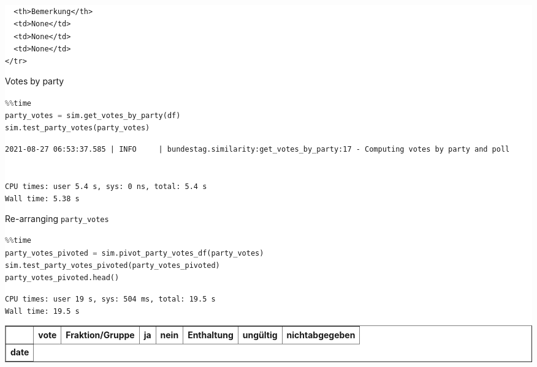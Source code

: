       <th>Bemerkung</th>
      <td>None</td>
      <td>None</td>
      <td>None</td>
    </tr>
  </tbody>
</table>
</div>



Votes by party


```python
%%time
party_votes = sim.get_votes_by_party(df)
sim.test_party_votes(party_votes)
```

    2021-08-27 06:53:37.585 | INFO     | bundestag.similarity:get_votes_by_party:17 - Computing votes by party and poll


    CPU times: user 5.4 s, sys: 0 ns, total: 5.4 s
    Wall time: 5.38 s


Re-arranging `party_votes`


```python
%%time
party_votes_pivoted = sim.pivot_party_votes_df(party_votes)
sim.test_party_votes_pivoted(party_votes_pivoted)
party_votes_pivoted.head()
```

    CPU times: user 19 s, sys: 504 ms, total: 19.5 s
    Wall time: 19.5 s





<div>
<style scoped>
    .dataframe tbody tr th:only-of-type {
        vertical-align: middle;
    }

    .dataframe tbody tr th {
        vertical-align: top;
    }

    .dataframe thead th {
        text-align: right;
    }
</style>
<table border="1" class="dataframe">
  <thead>
    <tr style="text-align: right;">
      <th></th>
      <th>vote</th>
      <th>Fraktion/Gruppe</th>
      <th>ja</th>
      <th>nein</th>
      <th>Enthaltung</th>
      <th>ungültig</th>
      <th>nichtabgegeben</th>
    </tr>
    <tr>
      <th>date</th>